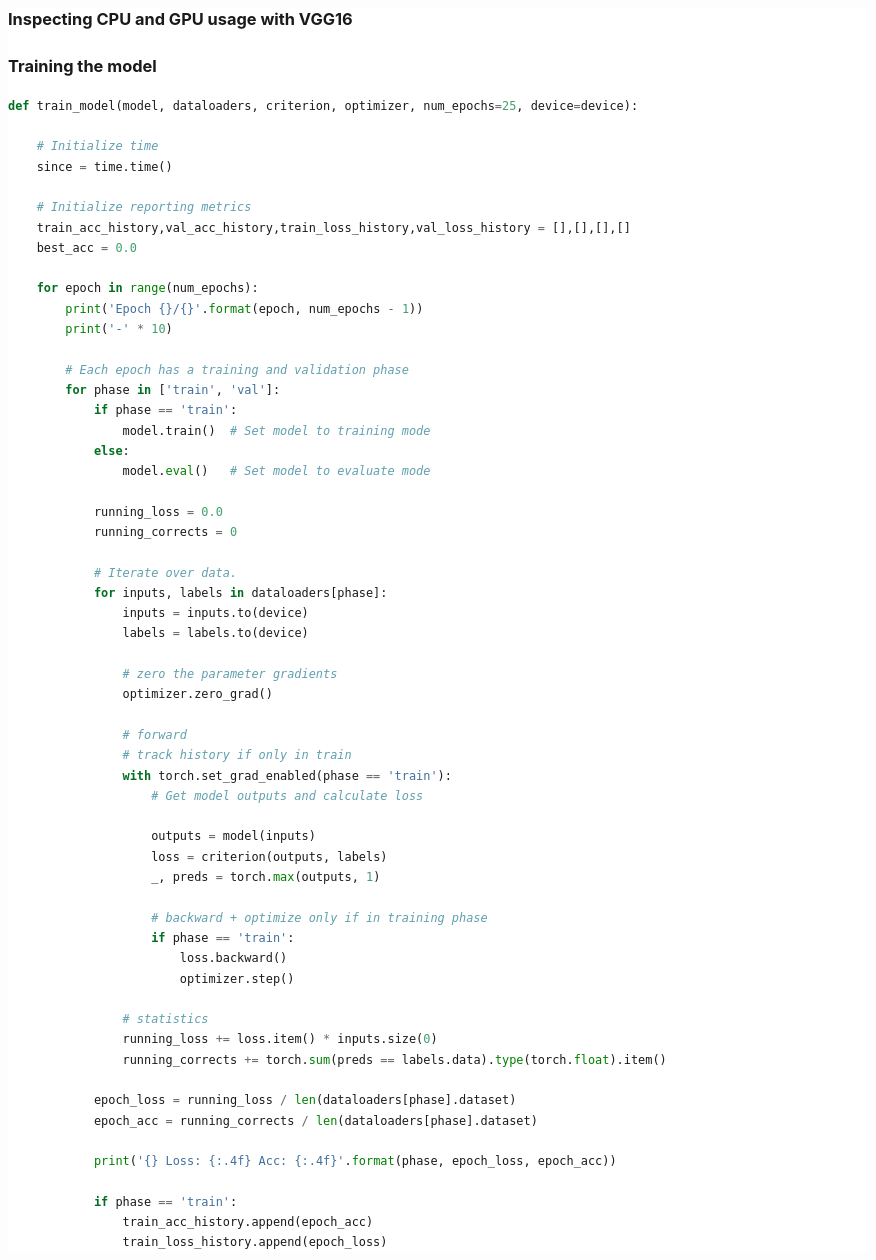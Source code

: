 
### Inspecting CPU and GPU usage with VGG16 


### Training the model 

```python
def train_model(model, dataloaders, criterion, optimizer, num_epochs=25, device=device):
    
    # Initialize time 
    since = time.time()

    # Initialize reporting metrics 
    train_acc_history,val_acc_history,train_loss_history,val_loss_history = [],[],[],[]
    best_acc = 0.0

    for epoch in range(num_epochs):
        print('Epoch {}/{}'.format(epoch, num_epochs - 1))
        print('-' * 10)

        # Each epoch has a training and validation phase
        for phase in ['train', 'val']:
            if phase == 'train':
                model.train()  # Set model to training mode
            else:
                model.eval()   # Set model to evaluate mode

            running_loss = 0.0
            running_corrects = 0

            # Iterate over data.
            for inputs, labels in dataloaders[phase]:
                inputs = inputs.to(device)
                labels = labels.to(device)

                # zero the parameter gradients
                optimizer.zero_grad()

                # forward
                # track history if only in train
                with torch.set_grad_enabled(phase == 'train'):
                    # Get model outputs and calculate loss
        
                    outputs = model(inputs)
                    loss = criterion(outputs, labels)
                    _, preds = torch.max(outputs, 1)

                    # backward + optimize only if in training phase
                    if phase == 'train':
                        loss.backward()
                        optimizer.step()

                # statistics
                running_loss += loss.item() * inputs.size(0)
                running_corrects += torch.sum(preds == labels.data).type(torch.float).item()

            epoch_loss = running_loss / len(dataloaders[phase].dataset)
            epoch_acc = running_corrects / len(dataloaders[phase].dataset)

            print('{} Loss: {:.4f} Acc: {:.4f}'.format(phase, epoch_loss, epoch_acc))

            if phase == 'train':
                train_acc_history.append(epoch_acc)     
                train_loss_history.append(epoch_loss)
```